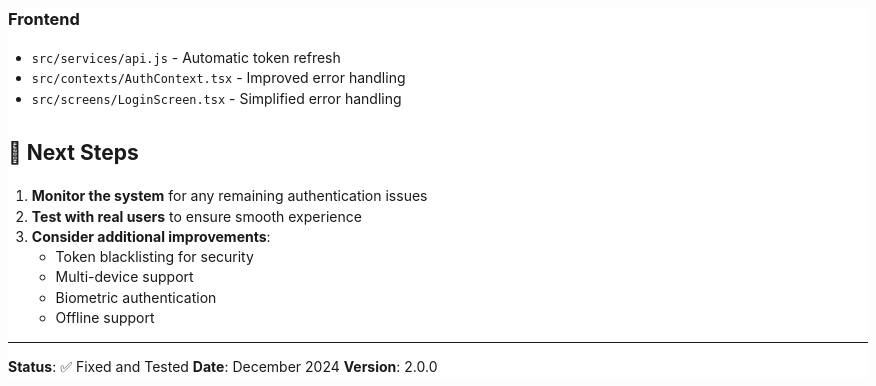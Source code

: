 ### Frontend
- `src/services/api.js` - Automatic token refresh
- `src/contexts/AuthContext.tsx` - Improved error handling
- `src/screens/LoginScreen.tsx` - Simplified error handling

## 🎯 Next Steps

1. **Monitor the system** for any remaining authentication issues
2. **Test with real users** to ensure smooth experience
3. **Consider additional improvements**:
   - Token blacklisting for security
   - Multi-device support
   - Biometric authentication
   - Offline support

---

**Status**: ✅ Fixed and Tested
**Date**: December 2024
**Version**: 2.0.0 